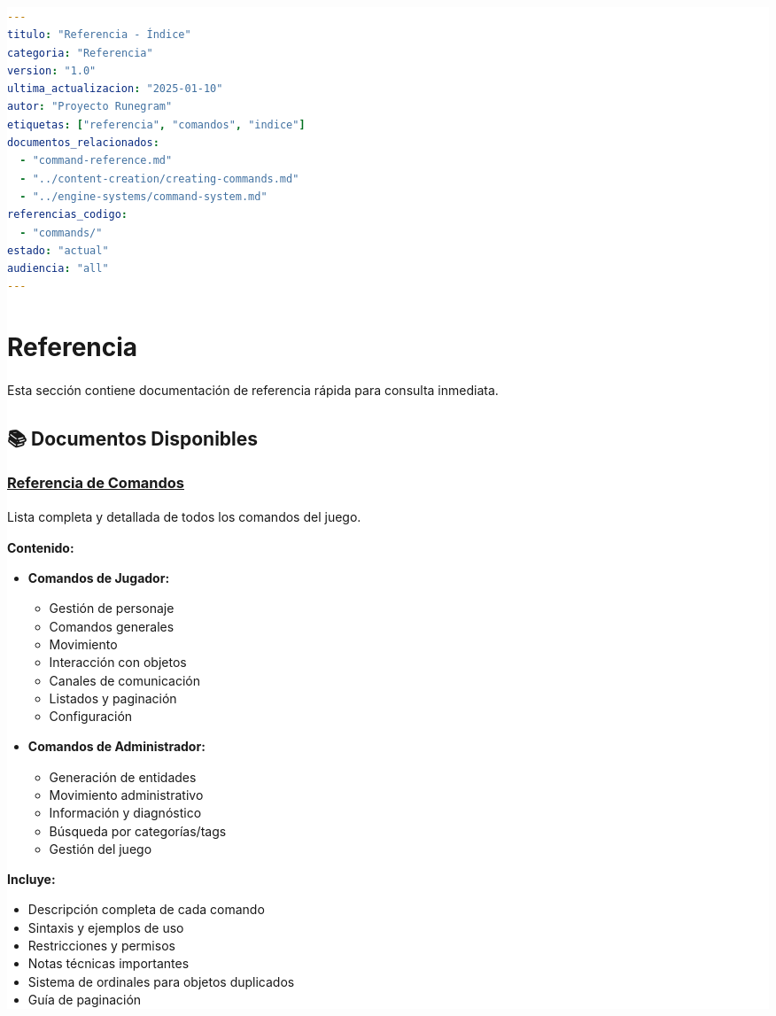 ```yaml
---
titulo: "Referencia - Índice"
categoria: "Referencia"
version: "1.0"
ultima_actualizacion: "2025-01-10"
autor: "Proyecto Runegram"
etiquetas: ["referencia", "comandos", "indice"]
documentos_relacionados:
  - "command-reference.md"
  - "../content-creation/creating-commands.md"
  - "../engine-systems/command-system.md"
referencias_codigo:
  - "commands/"
estado: "actual"
audiencia: "all"
---
```


# Referencia

Esta sección contiene documentación de referencia rápida para consulta inmediata.

## 📚 Documentos Disponibles

### [Referencia de Comandos](command-reference.md)
Lista completa y detallada de todos los comandos del juego.

**Contenido:**
- **Comandos de Jugador:**
  - Gestión de personaje
  - Comandos generales
  - Movimiento
  - Interacción con objetos
  - Canales de comunicación
  - Listados y paginación
  - Configuración

- **Comandos de Administrador:**
  - Generación de entidades
  - Movimiento administrativo
  - Información y diagnóstico
  - Búsqueda por categorías/tags
  - Gestión del juego

**Incluye:**
- Descripción completa de cada comando
- Sintaxis y ejemplos de uso
- Restricciones y permisos
- Notas técnicas importantes
- Sistema de ordinales para objetos duplicados
- Guía de paginación
